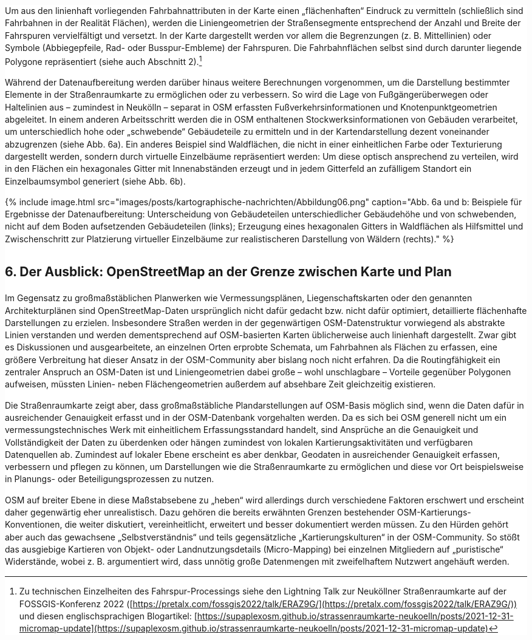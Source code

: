 Um aus den linienhaft vorliegenden Fahrbahnattributen in der Karte einen „flächenhaften“ Eindruck zu vermitteln (schließlich sind Fahrbahnen in der Realität Flächen), werden die Liniengeometrien der Straßensegmente entsprechend der Anzahl und Breite der Fahrspuren vervielfältigt und versetzt. In der Karte dargestellt werden vor allem die Begrenzungen (z. B. Mittellinien) oder Symbole (Abbiegepfeile, Rad- oder Busspur-Embleme) der Fahrspuren. Die Fahrbahnflächen selbst sind durch darunter liegende Polygone repräsentiert (siehe auch Abschnitt 2).[^4]

Während der Datenaufbereitung werden darüber hinaus weitere Berechnungen vorgenommen, um die Darstellung bestimmter Elemente in der Straßenraumkarte zu ermöglichen oder zu verbessern. So wird die Lage von Fußgängerüberwegen oder Haltelinien aus – zumindest in Neukölln – separat in OSM erfassten Fußverkehrsinformationen und Knotenpunktgeometrien abgeleitet. In einem anderen Arbeitsschritt werden die in OSM enthaltenen Stockwerksinformationen von Gebäuden verarbeitet, um unterschiedlich hohe oder „schwebende“ Gebäudeteile zu ermitteln und in der Kartendarstellung dezent voneinander abzugrenzen (siehe Abb. 6a). Ein anderes Beispiel sind Waldflächen, die nicht in einer einheitlichen Farbe oder Texturierung dargestellt werden, sondern durch virtuelle Einzelbäume repräsentiert werden: Um diese optisch ansprechend zu verteilen, wird in den Flächen ein hexagonales Gitter mit Innenabständen erzeugt und in jedem Gitterfeld an zufälligem Standort ein Einzelbaumsymbol generiert (siehe Abb. 6b).

{% include image.html
src="images/posts/kartographische-nachrichten/Abbildung06.png"
caption="Abb. 6a und b: Beispiele für Ergebnisse der Datenaufbereitung: Unterscheidung von Gebäudeteilen unterschiedlicher Gebäudehöhe und von schwebenden, nicht auf dem Boden aufsetzenden Gebäudeteilen (links); Erzeugung eines hexagonalen Gitters in Waldflächen als Hilfsmittel und Zwischenschritt zur Platzierung virtueller Einzelbäume zur realistischeren Darstellung von Wäldern (rechts)."
%}

## 6. Der Ausblick: OpenStreetMap an der Grenze zwischen Karte und Plan

Im Gegensatz zu großmaßstäblichen Planwerken wie Vermessungsplänen, Liegenschaftskarten oder den genannten Architekturplänen sind OpenStreetMap-Daten ursprünglich nicht dafür gedacht bzw. nicht dafür optimiert, detaillierte flächenhafte Darstellungen zu erzielen. Insbesondere Straßen werden in der gegenwärtigen OSM-Datenstruktur vorwiegend als abstrakte Linien verstanden und werden dementsprechend auf OSM-basierten Karten üblicherweise auch linienhaft dargestellt. Zwar gibt es Diskussionen und ausgearbeitete, an einzelnen Orten erprobte Schemata, um Fahrbahnen als Flächen zu erfassen, eine größere Verbreitung hat dieser Ansatz in der OSM-Community aber bislang noch nicht erfahren. Da die Routingfähigkeit ein zentraler Anspruch an OSM-Daten ist und Liniengeometrien dabei große – wohl unschlagbare – Vorteile gegenüber Polygonen aufweisen, müssten Linien- neben Flächengeometrien außerdem auf absehbare Zeit gleichzeitig existieren.

Die Straßenraumkarte zeigt aber, dass großmaßstäbliche Plandarstellungen auf OSM-Basis möglich sind, wenn die Daten dafür in ausreichender Genauigkeit erfasst und in der OSM-Datenbank vorgehalten werden. Da es sich bei OSM generell nicht um ein vermessungstechnisches Werk mit einheitlichem Erfassungsstandard handelt, sind Ansprüche an die Genauigkeit und Vollständigkeit der Daten zu überdenken oder hängen zumindest von lokalen Kartierungsaktivitäten und verfügbaren Datenquellen ab. Zumindest auf lokaler Ebene erscheint es aber denkbar, Geodaten in ausreichender Genauigkeit erfassen, verbessern und pflegen zu können, um Darstellungen wie die Straßenraumkarte zu ermöglichen und diese vor Ort beispielsweise in Planungs- oder Beteiligungsprozessen zu nutzen.

OSM auf breiter Ebene in diese Maßstabsebene zu „heben“ wird allerdings durch verschiedene Faktoren erschwert und erscheint daher gegenwärtig eher unrealistisch. Dazu gehören die bereits erwähnten Grenzen bestehender OSM-Kartierungs-Konventionen, die weiter diskutiert, vereinheitlicht, erweitert und besser dokumentiert werden müssen. Zu den Hürden gehört aber auch das gewachsene „Selbstverständnis“ und teils gegensätzliche „Kartierungskulturen“ in der OSM-Community. So stößt das ausgiebige Kartieren von Objekt- oder Landnutzungsdetails (Micro-Mapping) bei einzelnen Mitgliedern auf „puristische“ Widerstände, wobei z. B. argumentiert wird, dass unnötig große Datenmengen mit zweifelhaftem Nutzwert angehäuft werden.


[^1]: Alex Seidel, OpenStreetMap-Community Berlin, E-Mail: alex@osm-berlin.org
[^2]: Die Neuköllner Straßenraumkarte ist online unter [https://supaplexosm.github.io/strassenraumkarte-neukoelln/?map=micromap](https://supaplexosm.github.io/strassenraumkarte-neukoelln/?map=micromap) verfügbar.
[^3]: Ein Bericht zu den Ergebnissen dieser Parkraumanalyse findet sich hier: [https://supaplexosm.github.io/strassenraumkarte-neukoelln/posts/2021-03-12-parkraumanalyse](https://supaplexosm.github.io/strassenraumkarte-neukoelln/posts/2021-03-12-parkraumanalyse)
[^4]: Zu technischen Einzelheiten des Fahrspur-Processings siehe den Lightning Talk zur Neuköllner Straßenraumkarte auf der FOSSGIS-Konferenz 2022 ([https://pretalx.com/fossgis2022/talk/ERAZ9G/](https://pretalx.com/fossgis2022/talk/ERAZ9G/)) und diesen englischsprachigen Blogartikel: [https://supaplexosm.github.io/strassenraumkarte-neukoelln/posts/2021-12-31-micromap-update](https://supaplexosm.github.io/strassenraumkarte-neukoelln/posts/2021-12-31-micromap-update)
[^5]: Für das osm2lanes-Projekt siehe [https://github.com/a-b-street/osm2lanes](https://github.com/a-b-street/osm2lanes).